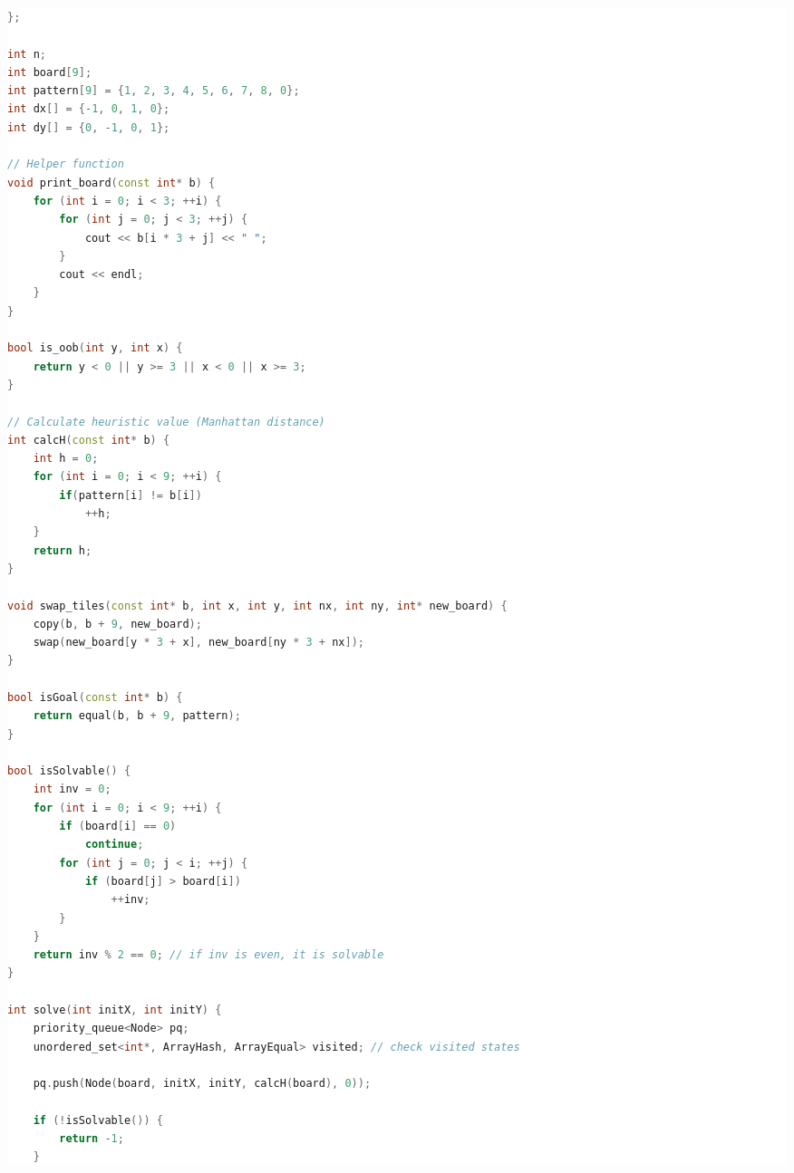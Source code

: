 ```cpp
};

int n;
int board[9];
int pattern[9] = {1, 2, 3, 4, 5, 6, 7, 8, 0};
int dx[] = {-1, 0, 1, 0};
int dy[] = {0, -1, 0, 1};

// Helper function
void print_board(const int* b) {
    for (int i = 0; i < 3; ++i) {
        for (int j = 0; j < 3; ++j) {
            cout << b[i * 3 + j] << " ";
        }
        cout << endl;
    }
}

bool is_oob(int y, int x) {
    return y < 0 || y >= 3 || x < 0 || x >= 3;
}

// Calculate heuristic value (Manhattan distance)
int calcH(const int* b) {
    int h = 0;
    for (int i = 0; i < 9; ++i) {
        if(pattern[i] != b[i]) 
            ++h;
    }
    return h;
}

void swap_tiles(const int* b, int x, int y, int nx, int ny, int* new_board) {
    copy(b, b + 9, new_board);
    swap(new_board[y * 3 + x], new_board[ny * 3 + nx]);
}

bool isGoal(const int* b) {
    return equal(b, b + 9, pattern);
}

bool isSolvable() {
    int inv = 0;
    for (int i = 0; i < 9; ++i) {
        if (board[i] == 0)
            continue;
        for (int j = 0; j < i; ++j) {
            if (board[j] > board[i])
                ++inv;
        }
    }
    return inv % 2 == 0; // if inv is even, it is solvable
}

int solve(int initX, int initY) {
    priority_queue<Node> pq;
    unordered_set<int*, ArrayHash, ArrayEqual> visited; // check visited states

    pq.push(Node(board, initX, initY, calcH(board), 0));

    if (!isSolvable()) {
        return -1;
    }
```